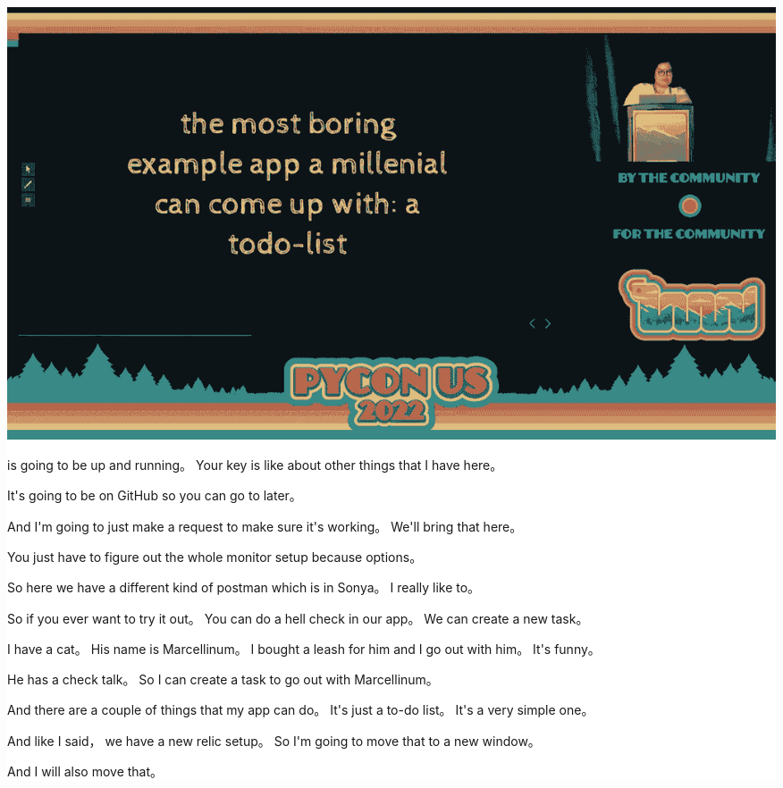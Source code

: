 ![](img/afc07cc15714b17c6f06e9f80ab5c779_8.png)

 is going to be up and running。 Your key is like about other things that I have here。

 It's going to be on GitHub so you can go to later。

 And I'm going to just make a request to make sure it's working。 We'll bring that here。

 You just have to figure out the whole monitor setup because options。

 So here we have a different kind of postman which is in Sonya。 I really like to。

 So if you ever want to try it out。 You can do a hell check in our app。 We can create a new task。

 I have a cat。 His name is Marcellinum。 I bought a leash for him and I go out with him。 It's funny。

 He has a check talk。 So I can create a task to go out with Marcellinum。

 And there are a couple of things that my app can do。 It's just a to-do list。 It's a very simple one。

 And like I said， we have a new relic setup。 So I'm going to move that to a new window。

 And I will also move that。
